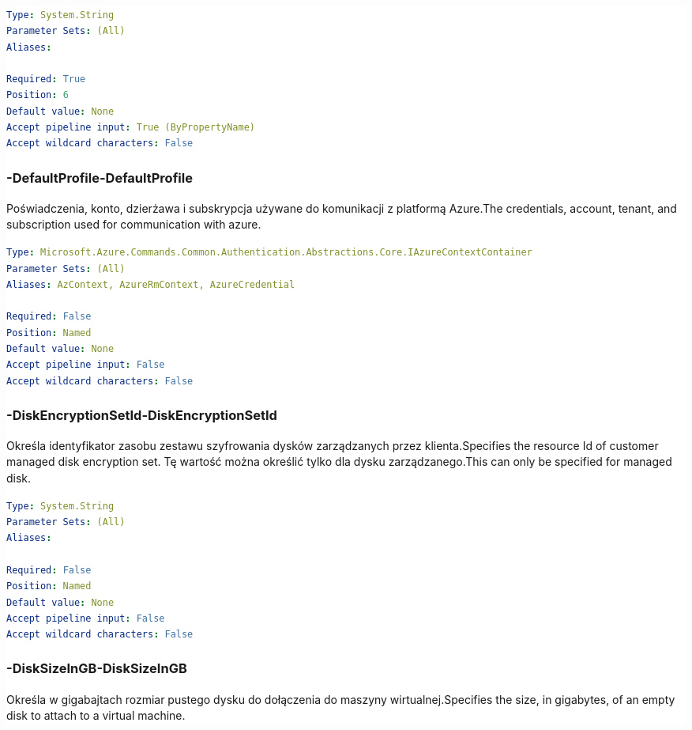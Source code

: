 ```yaml
Type: System.String
Parameter Sets: (All)
Aliases:

Required: True
Position: 6
Default value: None
Accept pipeline input: True (ByPropertyName)
Accept wildcard characters: False
```

### <span data-ttu-id="0b91e-160">-DefaultProfile</span><span class="sxs-lookup"><span data-stu-id="0b91e-160">-DefaultProfile</span></span>
<span data-ttu-id="0b91e-161">Poświadczenia, konto, dzierżawa i subskrypcja używane do komunikacji z platformą Azure.</span><span class="sxs-lookup"><span data-stu-id="0b91e-161">The credentials, account, tenant, and subscription used for communication with azure.</span></span>

```yaml
Type: Microsoft.Azure.Commands.Common.Authentication.Abstractions.Core.IAzureContextContainer
Parameter Sets: (All)
Aliases: AzContext, AzureRmContext, AzureCredential

Required: False
Position: Named
Default value: None
Accept pipeline input: False
Accept wildcard characters: False
```

### <span data-ttu-id="0b91e-162">-DiskEncryptionSetId</span><span class="sxs-lookup"><span data-stu-id="0b91e-162">-DiskEncryptionSetId</span></span>
<span data-ttu-id="0b91e-163">Określa identyfikator zasobu zestawu szyfrowania dysków zarządzanych przez klienta.</span><span class="sxs-lookup"><span data-stu-id="0b91e-163">Specifies the resource Id of customer managed disk encryption set.</span></span>  <span data-ttu-id="0b91e-164">Tę wartość można określić tylko dla dysku zarządzanego.</span><span class="sxs-lookup"><span data-stu-id="0b91e-164">This can only be specified for managed disk.</span></span>

```yaml
Type: System.String
Parameter Sets: (All)
Aliases:

Required: False
Position: Named
Default value: None
Accept pipeline input: False
Accept wildcard characters: False
```

### <span data-ttu-id="0b91e-165">-DiskSizeInGB</span><span class="sxs-lookup"><span data-stu-id="0b91e-165">-DiskSizeInGB</span></span>
<span data-ttu-id="0b91e-166">Określa w gigabajtach rozmiar pustego dysku do dołączenia do maszyny wirtualnej.</span><span class="sxs-lookup"><span data-stu-id="0b91e-166">Specifies the size, in gigabytes, of an empty disk to attach to a virtual machine.</span></span>
